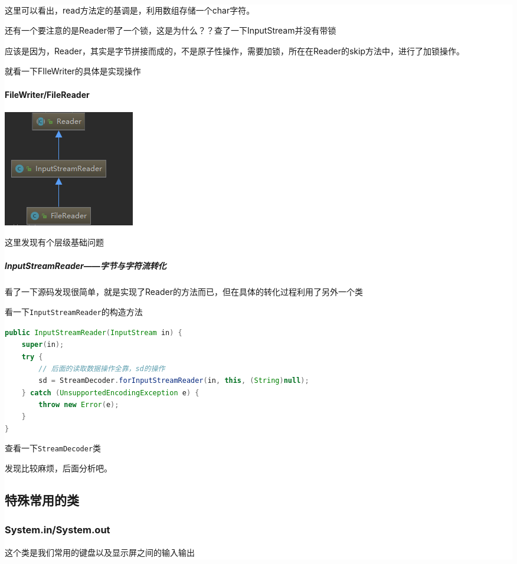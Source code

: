 这里可以看出，read方法定的基调是，利用数组存储一个char字符。

还有一个要注意的是Reader带了一个锁，这是为什么？？查了一下InputStream并没有带锁

应该是因为，Reader，其实是字节拼接而成的，不是原子性操作，需要加锁，所在在Reader的skip方法中，进行了加锁操作。

就看一下FIleWriter的具体是实现操作



#### FileWriter/FileReader

<img src="images/FileReader.png" />

这里发现有个层级基础问题

##### InputStreamReader——**字节与字符流转化**

看了一下源码发现很简单，就是实现了Reader的方法而已，但在具体的转化过程利用了另外一个类

看一下`InputStreamReader`的构造方法

```java
public InputStreamReader(InputStream in) {
    super(in);
    try {
        // 后面的读取数据操作全靠，sd的操作
        sd = StreamDecoder.forInputStreamReader(in, this, (String)null); 
    } catch (UnsupportedEncodingException e) {
        throw new Error(e);
    }
}
```

查看一下`StreamDecoder`类

发现比较麻烦，后面分析吧。





## 特殊常用的类



### System.in/System.out

这个类是我们常用的键盘以及显示屏之间的输入输出
